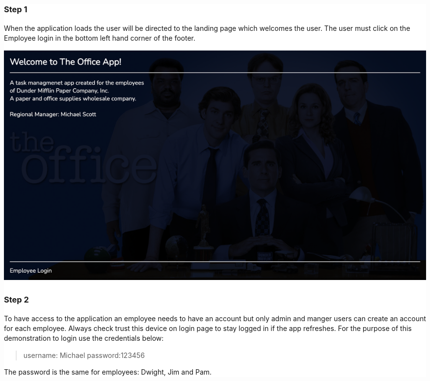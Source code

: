 ### Step 1

When the application loads the user will be directed to the landing page which welcomes the user. The user must click on the Employee login in the bottom left hand corner of the footer. 

![figure 1](screenshots/dash-landing.png)

### Step 2

To have access to the application an employee needs to have an account but only admin and manger users can create an account for each employee. Always check trust this device on login page to stay logged in if the app refreshes. For the purpose of this demonstration to login use the credentials below:


> username: Michael
> password:123456

The password is the same for employees: Dwight, Jim and Pam. 

